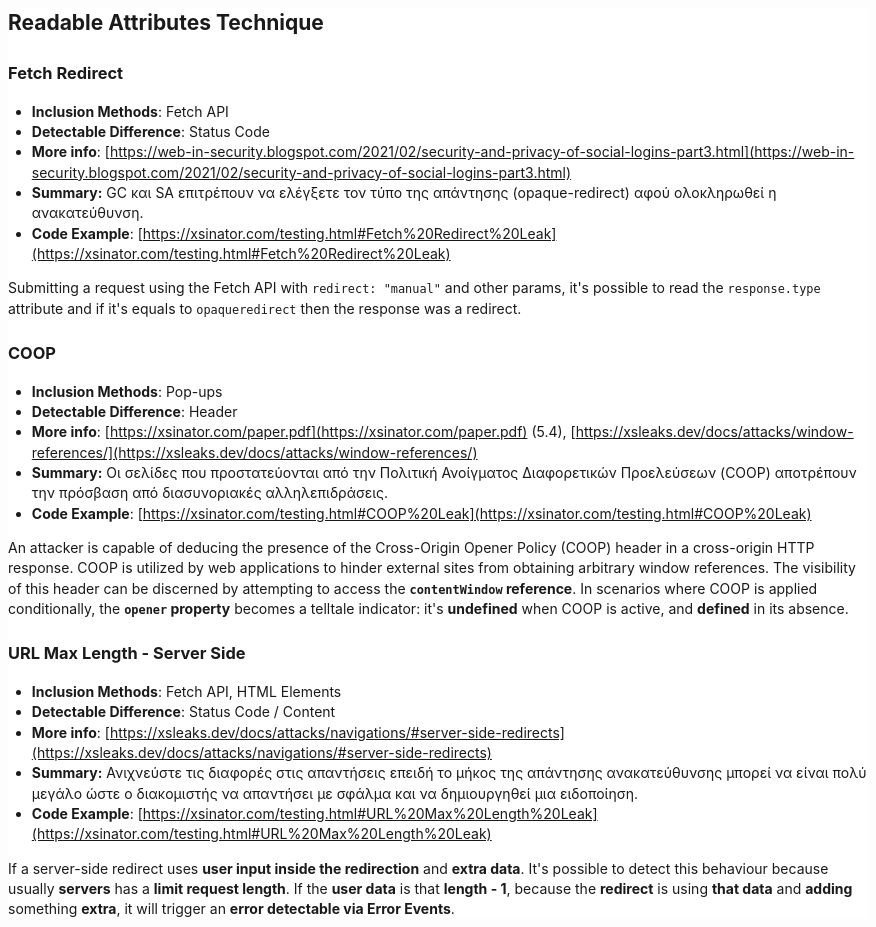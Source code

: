 ## Readable Attributes Technique

### Fetch Redirect

* **Inclusion Methods**: Fetch API
* **Detectable Difference**: Status Code
* **More info**: [https://web-in-security.blogspot.com/2021/02/security-and-privacy-of-social-logins-part3.html](https://web-in-security.blogspot.com/2021/02/security-and-privacy-of-social-logins-part3.html)
* **Summary:** GC και SA επιτρέπουν να ελέγξετε τον τύπο της απάντησης (opaque-redirect) αφού ολοκληρωθεί η ανακατεύθυνση.
* **Code Example**: [https://xsinator.com/testing.html#Fetch%20Redirect%20Leak](https://xsinator.com/testing.html#Fetch%20Redirect%20Leak)

Submitting a request using the Fetch API with `redirect: "manual"` and other params, it's possible to read the `response.type` attribute and if it's equals to `opaqueredirect` then the response was a redirect.

### COOP

* **Inclusion Methods**: Pop-ups
* **Detectable Difference**: Header
* **More info**: [https://xsinator.com/paper.pdf](https://xsinator.com/paper.pdf) (5.4), [https://xsleaks.dev/docs/attacks/window-references/](https://xsleaks.dev/docs/attacks/window-references/)
* **Summary:** Οι σελίδες που προστατεύονται από την Πολιτική Ανοίγματος Διαφορετικών Προελεύσεων (COOP) αποτρέπουν την πρόσβαση από διασυνοριακές αλληλεπιδράσεις.
* **Code Example**: [https://xsinator.com/testing.html#COOP%20Leak](https://xsinator.com/testing.html#COOP%20Leak)

An attacker is capable of deducing the presence of the Cross-Origin Opener Policy (COOP) header in a cross-origin HTTP response. COOP is utilized by web applications to hinder external sites from obtaining arbitrary window references. The visibility of this header can be discerned by attempting to access the **`contentWindow` reference**. In scenarios where COOP is applied conditionally, the **`opener` property** becomes a telltale indicator: it's **undefined** when COOP is active, and **defined** in its absence.

### URL Max Length - Server Side

* **Inclusion Methods**: Fetch API, HTML Elements
* **Detectable Difference**: Status Code / Content
* **More info**: [https://xsleaks.dev/docs/attacks/navigations/#server-side-redirects](https://xsleaks.dev/docs/attacks/navigations/#server-side-redirects)
* **Summary:** Ανιχνεύστε τις διαφορές στις απαντήσεις επειδή το μήκος της απάντησης ανακατεύθυνσης μπορεί να είναι πολύ μεγάλο ώστε ο διακομιστής να απαντήσει με σφάλμα και να δημιουργηθεί μια ειδοποίηση.
* **Code Example**: [https://xsinator.com/testing.html#URL%20Max%20Length%20Leak](https://xsinator.com/testing.html#URL%20Max%20Length%20Leak)

If a server-side redirect uses **user input inside the redirection** and **extra data**. It's possible to detect this behaviour because usually **servers** has a **limit request length**. If the **user data** is that **length - 1**, because the **redirect** is using **that data** and **adding** something **extra**, it will trigger an **error detectable via Error Events**.
